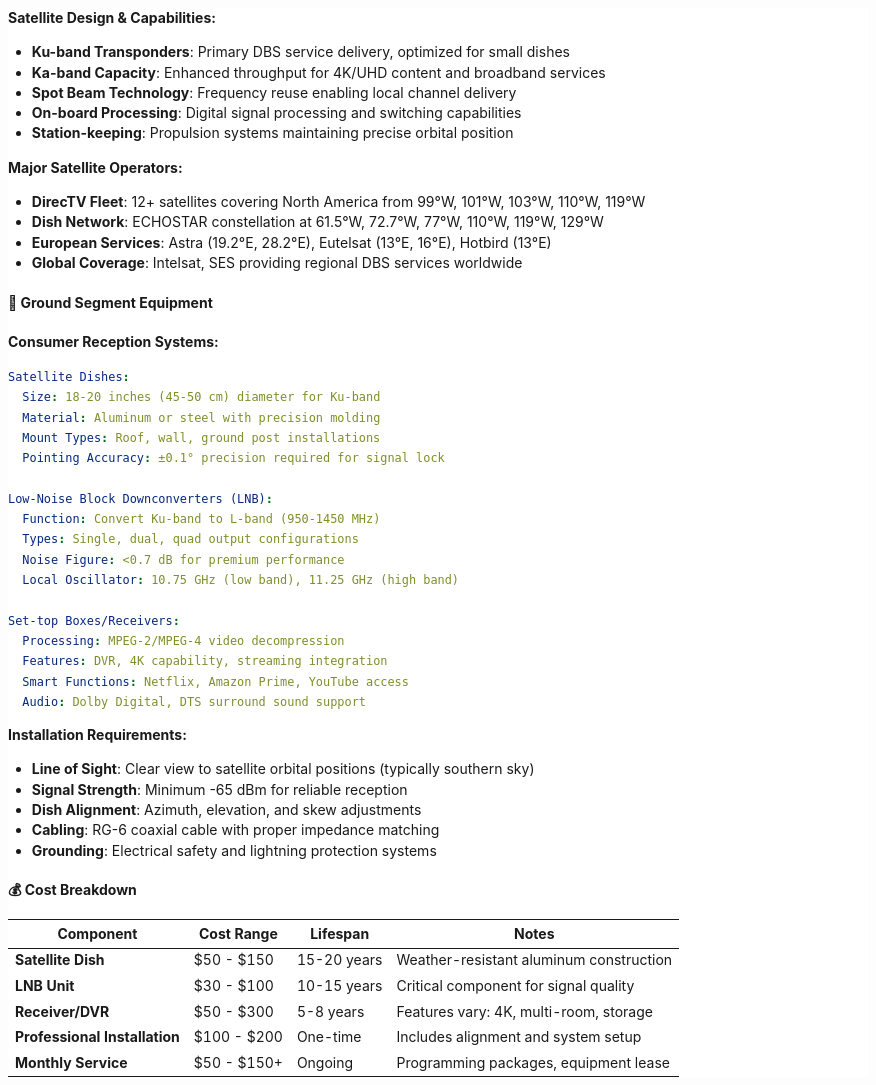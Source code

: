 **Satellite Design & Capabilities:**
- **Ku-band Transponders**: Primary DBS service delivery, optimized for small dishes
- **Ka-band Capacity**: Enhanced throughput for 4K/UHD content and broadband services
- **Spot Beam Technology**: Frequency reuse enabling local channel delivery
- **On-board Processing**: Digital signal processing and switching capabilities
- **Station-keeping**: Propulsion systems maintaining precise orbital position

**Major Satellite Operators:**
- **DirecTV Fleet**: 12+ satellites covering North America from 99°W, 101°W, 103°W, 110°W, 119°W
- **Dish Network**: ECHOSTAR constellation at 61.5°W, 72.7°W, 77°W, 110°W, 119°W, 129°W
- **European Services**: Astra (19.2°E, 28.2°E), Eutelsat (13°E, 16°E), Hotbird (13°E)
- **Global Coverage**: Intelsat, SES providing regional DBS services worldwide

#### 📡 Ground Segment Equipment

**Consumer Reception Systems:**
```yaml
Satellite Dishes:
  Size: 18-20 inches (45-50 cm) diameter for Ku-band
  Material: Aluminum or steel with precision molding
  Mount Types: Roof, wall, ground post installations
  Pointing Accuracy: ±0.1° precision required for signal lock

Low-Noise Block Downconverters (LNB):
  Function: Convert Ku-band to L-band (950-1450 MHz)
  Types: Single, dual, quad output configurations
  Noise Figure: <0.7 dB for premium performance
  Local Oscillator: 10.75 GHz (low band), 11.25 GHz (high band)

Set-top Boxes/Receivers:
  Processing: MPEG-2/MPEG-4 video decompression
  Features: DVR, 4K capability, streaming integration
  Smart Functions: Netflix, Amazon Prime, YouTube access
  Audio: Dolby Digital, DTS surround sound support
```

**Installation Requirements:**
- **Line of Sight**: Clear view to satellite orbital positions (typically southern sky)
- **Signal Strength**: Minimum -65 dBm for reliable reception
- **Dish Alignment**: Azimuth, elevation, and skew adjustments
- **Cabling**: RG-6 coaxial cable with proper impedance matching
- **Grounding**: Electrical safety and lightning protection systems

#### 💰 Cost Breakdown

| Component | Cost Range | Lifespan | Notes |
|-----------|------------|----------|-------|
| **Satellite Dish** | $50 - $150 | 15-20 years | Weather-resistant aluminum construction |
| **LNB Unit** | $30 - $100 | 10-15 years | Critical component for signal quality |
| **Receiver/DVR** | $50 - $300 | 5-8 years | Features vary: 4K, multi-room, storage |
| **Professional Installation** | $100 - $200 | One-time | Includes alignment and system setup |
| **Monthly Service** | $50 - $150+ | Ongoing | Programming packages, equipment lease |

